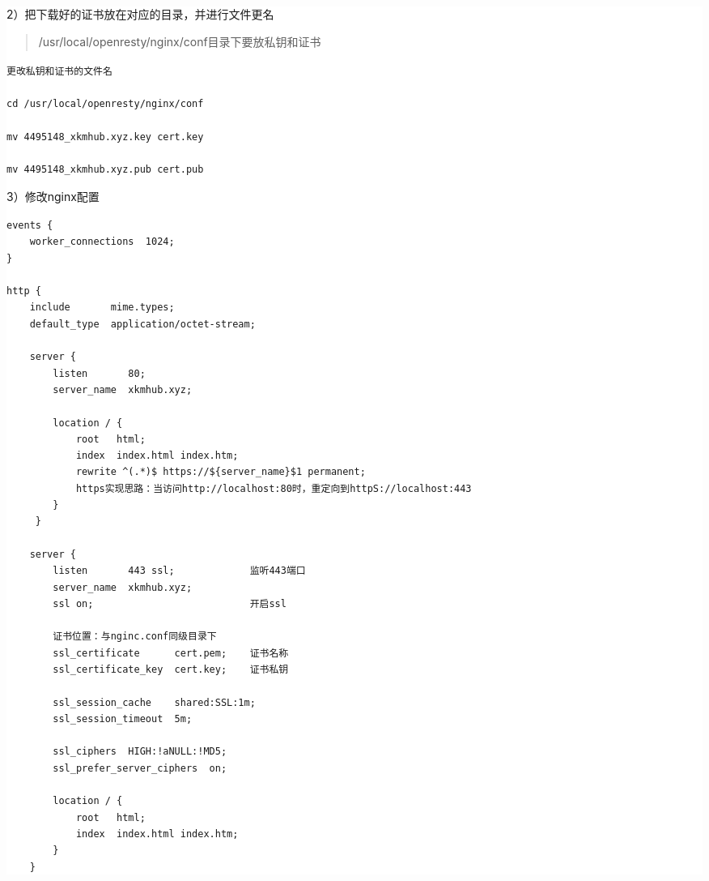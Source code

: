```
```

2）把下载好的证书放在对应的目录，并进行文件更名

> /usr/local/openresty/nginx/conf目录下要放私钥和证书

```
更改私钥和证书的文件名

cd /usr/local/openresty/nginx/conf

mv 4495148_xkmhub.xyz.key cert.key

mv 4495148_xkmhub.xyz.pub cert.pub
```

3）修改nginx配置

    events {
        worker_connections  1024;
    }
    
    http {
        include       mime.types;
        default_type  application/octet-stream;
    
        server {
            listen       80;
            server_name  xkmhub.xyz;
    
            location / {
                root   html;
                index  index.html index.htm;
                rewrite ^(.*)$ https://${server_name}$1 permanent;
                https实现思路：当访问http://localhost:80时，重定向到httpS://localhost:443
            }
         }
    
        server {
            listen       443 ssl;             监听443端口
            server_name  xkmhub.xyz;
            ssl on;                           开启ssl
           
            证书位置：与nginc.conf同级目录下
            ssl_certificate      cert.pem;    证书名称
            ssl_certificate_key  cert.key;    证书私钥
    
            ssl_session_cache    shared:SSL:1m;
            ssl_session_timeout  5m;
    
            ssl_ciphers  HIGH:!aNULL:!MD5;
            ssl_prefer_server_ciphers  on;
    
            location / {
                root   html;
                index  index.html index.htm;
            }
        }
    